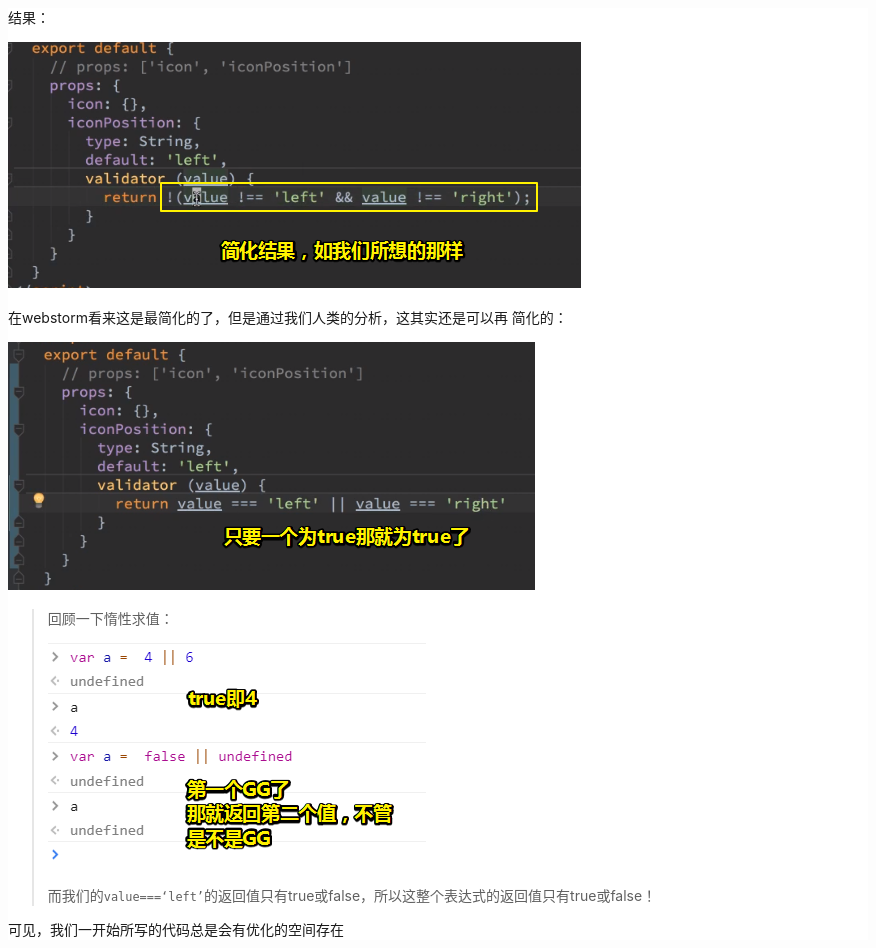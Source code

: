 结果：

![1557324103995](img/04/02/1557324103995.png)

在webstorm看来这是最简化的了，但是通过我们人类的分析，这其实还是可以再 简化的：

![1557324211272](img/04/02/1557324211272.png)

> 回顾一下惰性求值：
>
> ![1557324365044](img/04/02/1557324365044.png)
>
> 而我们的`value===‘left’`的返回值只有true或false，所以这整个表达式的返回值只有true或false！

可见，我们一开始所写的代码总是会有优化的空间存在
